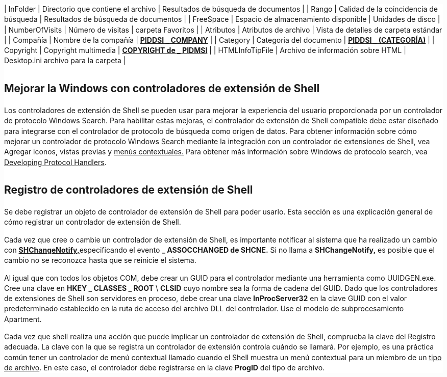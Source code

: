 | InFolder         | Directorio que contiene el archivo | Resultados de búsqueda de documentos                                                                    |
| Rango             | Calidad de la coincidencia de búsqueda       | Resultados de búsqueda de documentos                                                                    |
| FreeSpace        | Espacio de almacenamiento disponible       | Unidades de disco                                                                                |
| NumberOfVisits   | Número de visitas              | carpeta Favoritos                                                                           |
| Atributos       | Atributos de archivo               | Vista de detalles de carpeta estándar                                                               |
| Compañía          | Nombre de la compañía                  | [**PIDDSI \_ COMPANY**](../stg/the-documentsummaryinformation-and-userdefined-property-sets.md)    |
| Category         | Categoría del documento             | [**PIDDSI \_ (CATEGORÍA)**](../stg/the-documentsummaryinformation-and-userdefined-property-sets.md)   |
| Copyright        | Copyright multimedia               | [**COPYRIGHT de \_ PIDMSI**](../stg/the-documentsummaryinformation-and-userdefined-property-sets.md)  |
| HTMLInfoTipFile  | Archivo de información sobre HTML             | Desktop.ini archivo para la carpeta                                                                |



 

## <a name="enhancing-windows-search-with-shell-extension-handlers"></a>Mejorar la Windows con controladores de extensión de Shell

Los controladores de extensión de Shell se pueden usar para mejorar la experiencia del usuario proporcionada por un controlador de protocolo Windows Search. Para habilitar estas mejoras, el controlador de extensión de Shell compatible debe estar diseñado para integrarse con el controlador de protocolo de búsqueda como origen de datos. Para obtener información sobre cómo mejorar un controlador de protocolo Windows Search mediante la integración con un controlador de extensiones de Shell, vea Agregar iconos, vistas previas y [menús contextuales.](../search/-search-3x-wds-ph-ui-extensions.md) Para obtener más información sobre Windows de protocolo search, vea [Developing Protocol Handlers](../search/-search-3x-wds-phaddins.md).

## <a name="registering-shell-extension-handlers"></a>Registro de controladores de extensión de Shell

Se debe registrar un objeto de controlador de extensión de Shell para poder usarlo. Esta sección es una explicación general de cómo registrar un controlador de extensión de Shell.

Cada vez que cree o cambie un controlador de extensión de Shell, es importante notificar al sistema que ha realizado un cambio con [**SHChangeNotify,**](/windows/desktop/api/shlobj_core/nf-shlobj_core-shchangenotify)especificando el evento **\_ ASSOCCHANGED de SHCNE.** Si no llama a **SHChangeNotify,** es posible que el cambio no se reconozca hasta que se reinicie el sistema.

Al igual que con todos los objetos COM, debe crear un GUID para el controlador mediante una herramienta como UUIDGEN.exe. Cree una clave en **HKEY \_ CLASSES \_ ROOT** \\ **CLSID** cuyo nombre sea la forma de cadena del GUID. Dado que los controladores de extensiones de Shell son servidores en proceso, debe crear una clave **InProcServer32** en la clave GUID con el valor predeterminado establecido en la ruta de acceso del archivo DLL del controlador. Use el modelo de subprocesamiento Apartment.

Cada vez que shell realiza una acción que puede implicar un controlador de extensión de Shell, comprueba la clave del Registro adecuada. La clave con la que se registra un controlador de extensión controla cuándo se llamará. Por ejemplo, es una práctica común tener un controlador de menú contextual llamado cuando el Shell muestra un menú contextual para un miembro de un [tipo de archivo](fa-file-types.md). En este caso, el controlador debe registrarse en la clave **ProgID** del tipo de archivo.
